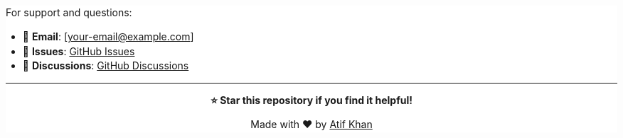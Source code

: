 For support and questions:
- 📧 **Email**: [your-email@example.com]
- 🐛 **Issues**: [GitHub Issues](https://github.com/Atifkhan7382/AI-Powered-smart-attendance-system/issues)
- 💬 **Discussions**: [GitHub Discussions](https://github.com/Atifkhan7382/AI-Powered-smart-attendance-system/discussions)

---

<div align="center">

**⭐ Star this repository if you find it helpful!**

Made with ❤️ by [Atif Khan](https://github.com/Atifkhan7382)

</div>
